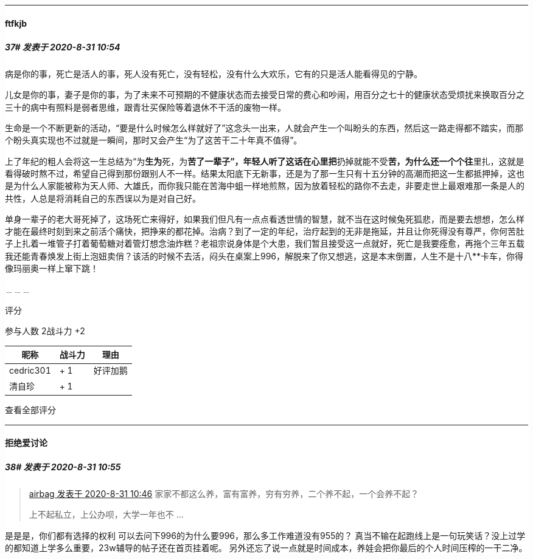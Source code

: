 -----

####  ftfkjb  
##### 37#       发表于 2020-8-31 10:54




 病是你的事，死亡是活人的事，死人没有死亡，没有轻松，没有什么大欢乐，它有的只是活人能看得见的宁静。

儿女是你的事，妻子是你的事，为了未来不可预期的不健康状态而去接受日常的费心和吵闹，用百分之七十的健康状态受烦扰来换取百分之三十的病中有照料是弱者思维，跟青壮买保险等着退休不干活的废物一样。

生命是一个不断更新的活动，“要是什么时候怎么样就好了”这念头一出来，人就会产生一个叫盼头的东西，然后这一路走得都不踏实，而那个盼头真实现也不过就是一瞬间，那时又会产生“为了这苦干二十年真不值得”。

上了年纪的粗人会将这一生总结为“为**生为**死，为**苦了一辈子”，年轻人听了这话在心里把**扔掉就能不受**苦，为什么还一个个往**里扎，这就是看得破时熬不过，希望自己得到那份跟别人不一样。结果太阳底下无新事，还是为了那一生只有十五分钟的高潮而把这一生都抵押掉，这也是为什么人家能被称为天人师、大雄氏，而你我只能在苦海中蛆一样地煎熬，因为放着轻松的路你不去走，非要走世上最艰难那一条是人的共性，人总是将消耗自己的东西误以为是对自己好。

单身一辈子的老大哥死掉了，这场死亡来得好，如果我们但凡有一点点看透世情的智慧，就不当在这时候兔死狐悲，而是要去想想，怎么样才能在最终时刻到来之前活个痛快，把挣来的都花掉。治病？到了一定的年纪，治疗起到的无非是拖延，并且让你死得没有尊严，你何苦肚子上扎着一堆管子打着葡萄糖对着管灯想念油炸糕？老祖宗说身体是个大患，我们暂且接受这一点就好，死亡是我要痊愈，再拖个三年五载我还能青春焕发上街上泡妞卖俏？该活的时候不去活，闷头在桌案上996，解脱来了你又想逃，这是本末倒置，人生不是十八**卡车，你得像玛丽奥一样上窜下跳！



﹍﹍﹍

评分





 参与人数 2战斗力 +2

|昵称|战斗力|理由|
|----|---|---|
| cedric301| + 1|好评加鹅|
| 清自珍| + 1||



查看全部评分






-----

####  拒绝爱讨论  
##### 38#       发表于 2020-8-31 10:55



<blockquote><a href="httphttps://bbs.saraba1st.com/2b/forum.php?mod=redirect&amp;goto=findpost&amp;pid=48598458&amp;ptid=1957408" target="_blank">airbag 发表于 2020-8-31 10:46</a>
家家不都这么养，富有富养，穷有穷养，二个养不起，一个会养不起？

上不起私立，上公办呗，大学一年也不 ...</blockquote>
是是是，你们都有选择的权利
可以去问下996的为什么要996，那么多工作难道没有955的？
真当不输在起跑线上是一句玩笑话？没上过学的都知道上学多么重要，23w辅导的帖子还在首页挂着呢。
另外还忘了说一点就是时间成本，养娃会把你最后的个人时间压榨的一干二净。
